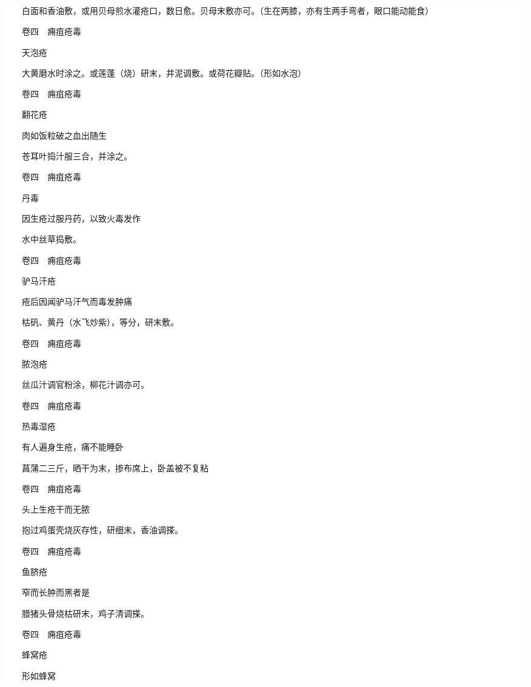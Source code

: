 
　　白面和香油敷，或用贝母煎水灌疮口，数日愈。贝母末敷亦可。（生在两膝，亦有生两手弯者，眼口能动能食）

　　卷四　痈疽疮毒

　　天泡疮

　　大黄磨水时涂之。或莲蓬（烧）研末，井泥调敷。或荷花瓣贴。（形如水泡）

　　卷四　痈疽疮毒

　　翻花疮

　　肉如饭粒破之血出随生

　　苍耳叶捣汁服三合，并涂之。

　　卷四　痈疽疮毒

　　丹毒

　　因生疮过服丹药，以致火毒发作

　　水中丝草捣敷。

　　卷四　痈疽疮毒

　　驴马汗疮

　　疮后因闻驴马汗气而毒发肿痛

　　枯矾、黄丹（水飞炒紫），等分，研末敷。

　　卷四　痈疽疮毒

　　脓泡疮

　　丝瓜汁调官粉涂，柳花汁调亦可。

　　卷四　痈疽疮毒

　　热毒湿疮

　　有人遍身生疮，痛不能睡卧

　　菖蒲二三斤，晒干为末，掺布席上，卧盖被不复粘

　　卷四　痈疽疮毒

　　头上生疮干而无脓

　　抱过鸡蛋壳烧灰存性，研细末，香油调搽。

　　卷四　痈疽疮毒

　　鱼脐疮

　　窄而长肿而黑者是

　　腊猪头骨烧枯研末，鸡子清调搽。

　　卷四　痈疽疮毒

　　蜂窝疮

　　形如蜂窝
